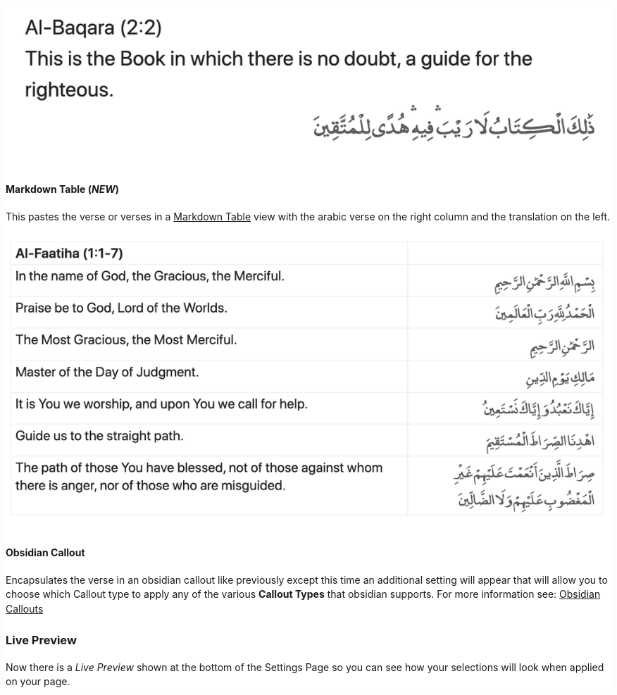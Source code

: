 ![text only](/docs/Quran_Text_Only.png?raw=true)

#### Markdown Table (_NEW_)
This pastes the verse or verses in a [Markdown Table](https://help.obsidian.md/Editing+and+formatting/Advanced+formatting+syntax#Tables) view with the arabic verse on the right column and the translation on the left. 

![text only](/docs/Quran_Markdown_Table.png?raw=true)

#### Obsidian Callout
Encapsulates the verse in an obsidian callout like previously except this time an additional setting will appear that will allow you to choose which Callout type to apply any of the various **Callout Types** that obsidian supports. For more information see: [Obsidian Callouts](https://help.obsidian.md/Editing+and+formatting/Callouts)

### Live Preview
Now there is a _Live Preview_ shown at the bottom of the Settings Page so you can see how your selections will look when applied on your page.
